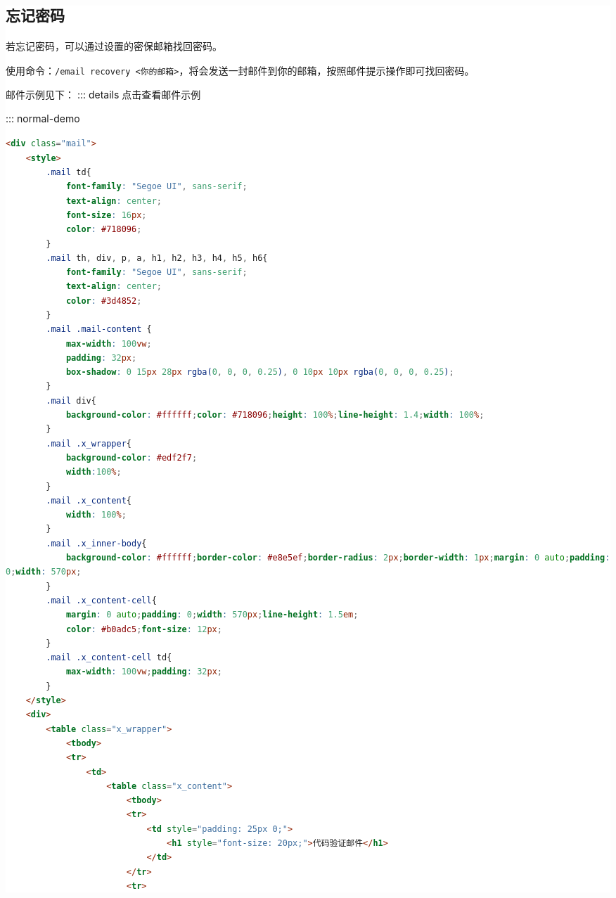 ## 忘记密码

若忘记密码，可以通过设置的密保邮箱找回密码。

使用命令：`/email recovery <你的邮箱>`，将会发送一封邮件到你的邮箱，按照邮件提示操作即可找回密码。

邮件示例见下：
::: details 点击查看邮件示例

::: normal-demo

```html
<div class="mail">
    <style>
        .mail td{
            font-family: "Segoe UI", sans-serif;
            text-align: center;
            font-size: 16px;
            color: #718096;
        }
        .mail th, div, p, a, h1, h2, h3, h4, h5, h6{
            font-family: "Segoe UI", sans-serif;
            text-align: center;
            color: #3d4852;
        }
        .mail .mail-content {
            max-width: 100vw;
            padding: 32px;
            box-shadow: 0 15px 28px rgba(0, 0, 0, 0.25), 0 10px 10px rgba(0, 0, 0, 0.25);
        }
        .mail div{
            background-color: #ffffff;color: #718096;height: 100%;line-height: 1.4;width: 100%;
        }
        .mail .x_wrapper{
            background-color: #edf2f7; 
            width:100%;
        }
        .mail .x_content{
            width: 100%;
        }
        .mail .x_inner-body{
            background-color: #ffffff;border-color: #e8e5ef;border-radius: 2px;border-width: 1px;margin: 0 auto;padding:0;width: 570px;
        }
        .mail .x_content-cell{
            margin: 0 auto;padding: 0;width: 570px;line-height: 1.5em;
            color: #b0adc5;font-size: 12px;
        }
        .mail .x_content-cell td{
            max-width: 100vw;padding: 32px;
        }
    </style>
    <div>
        <table class="x_wrapper">
            <tbody>
            <tr>
                <td>
                    <table class="x_content">
                        <tbody>
                        <tr>
                            <td style="padding: 25px 0;">
                                <h1 style="font-size: 20px;">代码验证邮件</h1>
                            </td>
                        </tr>
                        <tr>
```